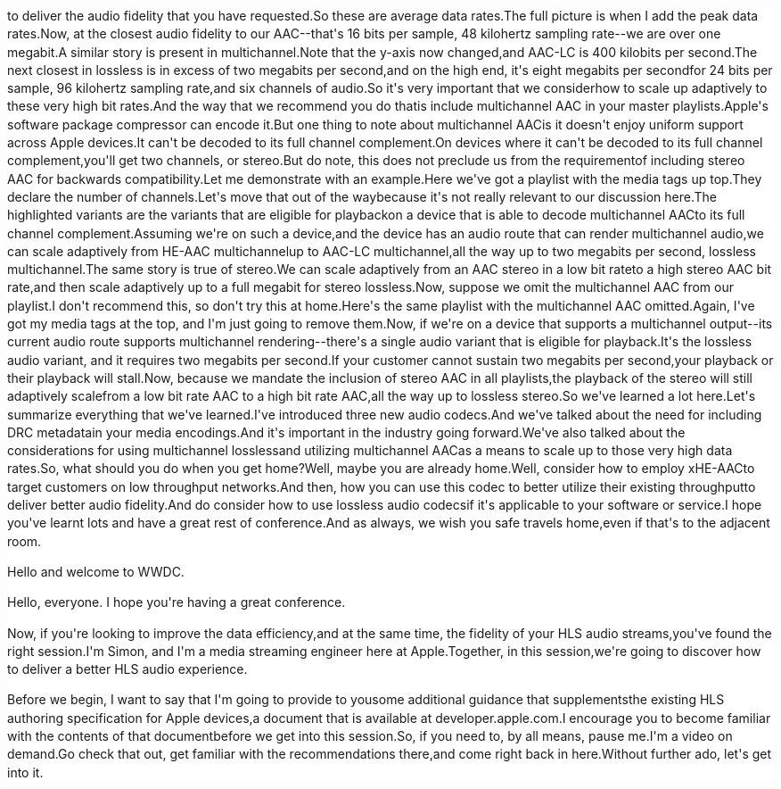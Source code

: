 to deliver the audio fidelity that you have requested.So these are average data rates.The full picture is when I add the peak data rates.Now, at the closest audio fidelity to our AAC--that's 16 bits per sample, 48 kilohertz sampling rate--we are over one megabit.A similar story is present in multichannel.Note that the y-axis now changed,and AAC-LC is 400 kilobits per second.The next closest in lossless is in excess of two megabits per second,and on the high end, it's eight megabits per secondfor 24 bits per sample, 96 kilohertz sampling rate,and six channels of audio.So it's very important that we considerhow to scale up adaptively to these very high bit rates.And the way that we recommend you do thatis include multichannel AAC in your master playlists.Apple's software package compressor can encode it.But one thing to note about multichannel AACis it doesn't enjoy uniform support across Apple devices.It can't be decoded to its full channel complement.On devices where it can't be decoded to its full channel complement,you'll get two channels, or stereo.But do note, this does not preclude us from the requirementof including stereo AAC for backwards compatibility.Let me demonstrate with an example.Here we've got a playlist with the media tags up top.They declare the number of channels.Let's move that out of the waybecause it's not really relevant to our discussion here.The highlighted variants are the variants that are eligible for playbackon a device that is able to decode multichannel AACto its full channel complement.Assuming we're on such a device,and the device has an audio route that can render multichannel audio,we can scale adaptively from HE-AAC multichannelup to AAC-LC multichannel,all the way up to two megabits per second, lossless multichannel.The same story is true of stereo.We can scale adaptively from an AAC stereo in a low bit rateto a high stereo AAC bit rate,and then scale adaptively up to a full megabit for stereo lossless.Now, suppose we omit the multichannel AAC from our playlist.I don't recommend this, so don't try this at home.Here's the same playlist with the multichannel AAC omitted.Again, I've got my media tags at the top, and I'm just going to remove them.Now, if we're on a device that supports a multichannel output--its current audio route supports multichannel rendering--there's a single audio variant that is eligible for playback.It's the lossless audio variant, and it requires two megabits per second.If your customer cannot sustain two megabits per second,your playback or their playback will stall.Now, because we mandate the inclusion of stereo AAC in all playlists,the playback of the stereo will still adaptively scalefrom a low bit rate AAC to a high bit rate AAC,all the way up to lossless stereo.So we've learned a lot here.Let's summarize everything that we've learned.I've introduced three new audio codecs.And we've talked about the need for including DRC metadatain your media encodings.And it's important in the industry going forward.We've also talked about the considerations for using multichannel losslessand utilizing multichannel AACas a means to scale up to those very high data rates.So, what should you do when you get home?Well, maybe you are already home.Well, consider how to employ xHE-AACto target customers on low throughput networks.And then, how you can use this codec to better utilize their existing throughputto deliver better audio fidelity.And do consider how to use lossless audio codecsif it's applicable to your software or service.I hope you've learnt lots and have a great rest of conference.And as always, we wish you safe travels home,even if that's to the adjacent room.

Hello and welcome to WWDC.

Hello, everyone. I hope you're having a great conference.

Now, if you're looking to improve the data efficiency,and at the same time, the fidelity of your HLS audio streams,you've found the right session.I'm Simon, and I'm a media streaming engineer here at Apple.Together, in this session,we're going to discover how to deliver a better HLS audio experience.

Before we begin, I want to say that I'm going to provide to yousome additional guidance that supplementsthe existing HLS authoring specification for Apple devices,a document that is available at developer.apple.com.I encourage you to become familiar with the contents of that documentbefore we get into this session.So, if you need to, by all means, pause me.I'm a video on demand.Go check that out, get familiar with the recommendations there,and come right back in here.Without further ado, let's get into it.
